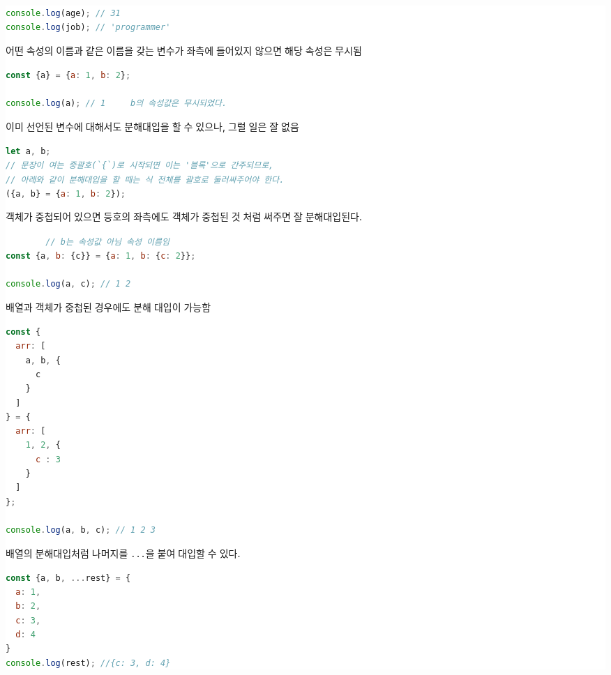 ```js
console.log(age); // 31
console.log(job); // 'programmer'
```

어떤 속성의 이름과 같은 이름을 갖는 변수가 좌측에 들어있지 않으면 해당 속성은 무시됨
```js
const {a} = {a: 1, b: 2};

console.log(a); // 1     b의 속성값은 무시되었다.
```

이미 선언된 변수에 대해서도 분해대입을 할 수 있으나, 그럴 일은 잘 없음
```js
let a, b;
// 문장이 여는 중괄호(`{`)로 시작되면 이는 '블록'으로 간주되므로,
// 아래와 같이 분해대입을 할 때는 식 전체를 괄호로 둘러싸주어야 한다.
({a, b} = {a: 1, b: 2});
```
객체가 중첩되어 있으면 등호의 좌측에도 객체가 중첩된 것 처럼 써주면 잘 분해대입된다.
```js
        // b는 속성값 아님 속성 이름임
const {a, b: {c}} = {a: 1, b: {c: 2}};

console.log(a, c); // 1 2
```
배열과 객체가 중첩된 경우에도 분해 대입이 가능함
```js
const {
  arr: [
    a, b, {
      c
    }
  ]
} = {
  arr: [
    1, 2, {
      c : 3
    }
  ]
};

console.log(a, b, c); // 1 2 3
```
배열의 분해대입처럼 나머지를 `...`을 붙여 대입할 수 있다.
```js
const {a, b, ...rest} = {
  a: 1,
  b: 2,
  c: 3,
  d: 4
}
console.log(rest); //{c: 3, d: 4}
```

